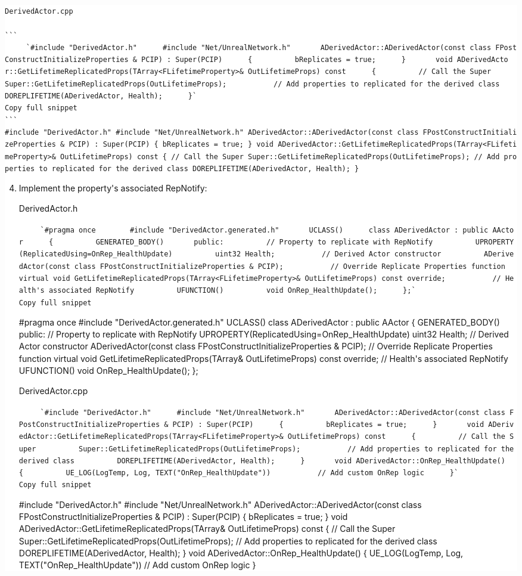     DerivedActor.cpp
    
    ```
         `#include "DerivedActor.h"      #include "Net/UnrealNetwork.h"       ADerivedActor::ADerivedActor(const class FPostConstructInitializeProperties & PCIP) : Super(PCIP)      {          bReplicates = true;      }       void ADerivedActor::GetLifetimeReplicatedProps(TArray<FLifetimeProperty>& OutLifetimeProps) const      {          // Call the Super          Super::GetLifetimeReplicatedProps(OutLifetimeProps);           // Add properties to replicated for the derived class          DOREPLIFETIME(ADerivedActor, Health);      }`
    Copy full snippet
    ```
    #include "DerivedActor.h" #include "Net/UnrealNetwork.h" ADerivedActor::ADerivedActor(const class FPostConstructInitializeProperties & PCIP) : Super(PCIP) { bReplicates = true; } void ADerivedActor::GetLifetimeReplicatedProps(TArray<FLifetimeProperty>& OutLifetimeProps) const { // Call the Super Super::GetLifetimeReplicatedProps(OutLifetimeProps); // Add properties to replicated for the derived class DOREPLIFETIME(ADerivedActor, Health); }
4.  Implement the property's associated RepNotify:
    
    DerivedActor.h
    
    ```
         `#pragma once        #include "DerivedActor.generated.h"       UCLASS()      class ADerivedActor : public AActor      {          GENERATED_BODY()       public:          // Property to replicate with RepNotify          UPROPERTY(ReplicatedUsing=OnRep_HealthUpdate)          uint32 Health;           // Derived Actor constructor          ADerivedActor(const class FPostConstructInitializeProperties & PCIP);           // Override Replicate Properties function          virtual void GetLifetimeReplicatedProps(TArray<FLifetimeProperty>& OutLifetimeProps) const override;           // Health's associated RepNotify          UFUNCTION()          void OnRep_HealthUpdate();      };`
    Copy full snippet
    ```
    #pragma once #include "DerivedActor.generated.h" UCLASS() class ADerivedActor : public AActor { GENERATED\_BODY() public: // Property to replicate with RepNotify UPROPERTY(ReplicatedUsing=OnRep\_HealthUpdate) uint32 Health; // Derived Actor constructor ADerivedActor(const class FPostConstructInitializeProperties & PCIP); // Override Replicate Properties function virtual void GetLifetimeReplicatedProps(TArray<FLifetimeProperty>& OutLifetimeProps) const override; // Health's associated RepNotify UFUNCTION() void OnRep\_HealthUpdate(); };
    
    DerivedActor.cpp
    
    ```
         `#include "DerivedActor.h"      #include "Net/UnrealNetwork.h"       ADerivedActor::ADerivedActor(const class FPostConstructInitializeProperties & PCIP) : Super(PCIP)      {          bReplicates = true;      }       void ADerivedActor::GetLifetimeReplicatedProps(TArray<FLifetimeProperty>& OutLifetimeProps) const      {          // Call the Super          Super::GetLifetimeReplicatedProps(OutLifetimeProps);           // Add properties to replicated for the derived class          DOREPLIFETIME(ADerivedActor, Health);      }       void ADerivedActor::OnRep_HealthUpdate()      {          UE_LOG(LogTemp, Log, TEXT("OnRep_HealthUpdate"))           // Add custom OnRep logic      }`
    Copy full snippet
    ```
    #include "DerivedActor.h" #include "Net/UnrealNetwork.h" ADerivedActor::ADerivedActor(const class FPostConstructInitializeProperties & PCIP) : Super(PCIP) { bReplicates = true; } void ADerivedActor::GetLifetimeReplicatedProps(TArray<FLifetimeProperty>& OutLifetimeProps) const { // Call the Super Super::GetLifetimeReplicatedProps(OutLifetimeProps); // Add properties to replicated for the derived class DOREPLIFETIME(ADerivedActor, Health); } void ADerivedActor::OnRep\_HealthUpdate() { UE\_LOG(LogTemp, Log, TEXT("OnRep\_HealthUpdate")) // Add custom OnRep logic }
